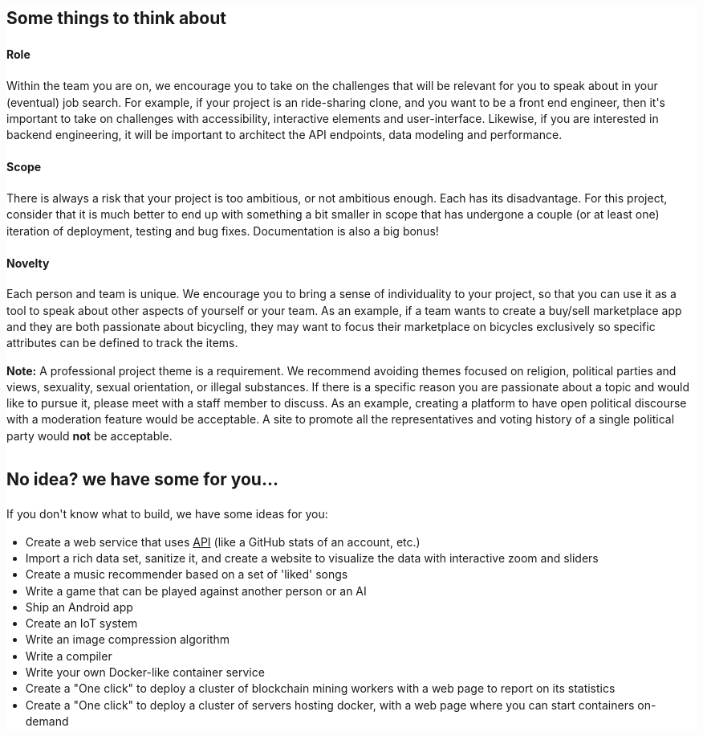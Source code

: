 Some things to think about
--------------------------

#### Role

Within the team you are on, we encourage you to take on the challenges that will be relevant for you to speak about in your (eventual) job search. For example, if your project is an ride-sharing clone, and you want to be a front end engineer, then it's important to take on challenges with accessibility, interactive elements and user-interface. Likewise, if you are interested in backend engineering, it will be important to architect the API endpoints, data modeling and performance.

#### Scope

There is always a risk that your project is too ambitious, or not ambitious enough. Each has its disadvantage. For this project, consider that it is much better to end up with something a bit smaller in scope that has undergone a couple (or at least one) iteration of deployment, testing and bug fixes. Documentation is also a big bonus!

#### Novelty

Each person and team is unique. We encourage you to bring a sense of individuality to your project, so that you can use it as a tool to speak about other aspects of yourself or your team. As an example, if a team wants to create a buy/sell marketplace app and they are both passionate about bicycling, they may want to focus their marketplace on bicycles exclusively so specific attributes can be defined to track the items.

**Note:** A professional project theme is a requirement. We recommend avoiding themes focused on religion, political parties and views, sexuality, sexual orientation, or illegal substances. If there is a specific reason you are passionate about a topic and would like to pursue it, please meet with a staff member to discuss. As an example, creating a platform to have open political discourse with a moderation feature would be acceptable. A site to promote all the representatives and voting history of a single political party would **not** be acceptable.

No idea? we have some for you...
------------------------------

If you don't know what to build, we have some ideas for you:

-   Create a web service that uses [API](https://alx-intranet.hbtn.io/rltoken/P5Ri2TnqqPOzWdRZEE1mEQ "API") (like a GitHub stats of an account, etc.)
-   Import a rich data set, sanitize it, and create a website to visualize the data with interactive zoom and sliders
-   Create a music recommender based on a set of 'liked' songs
-   Write a game that can be played against another person or an AI
-   Ship an Android app
-   Create an IoT system
-   Write an image compression algorithm
-   Write a compiler
-   Write your own Docker-like container service
-   Create a "One click" to deploy a cluster of blockchain mining workers with a web page to report on its statistics
-   Create a "One click" to deploy a cluster of servers hosting docker, with a web page where you can start containers on-demand
